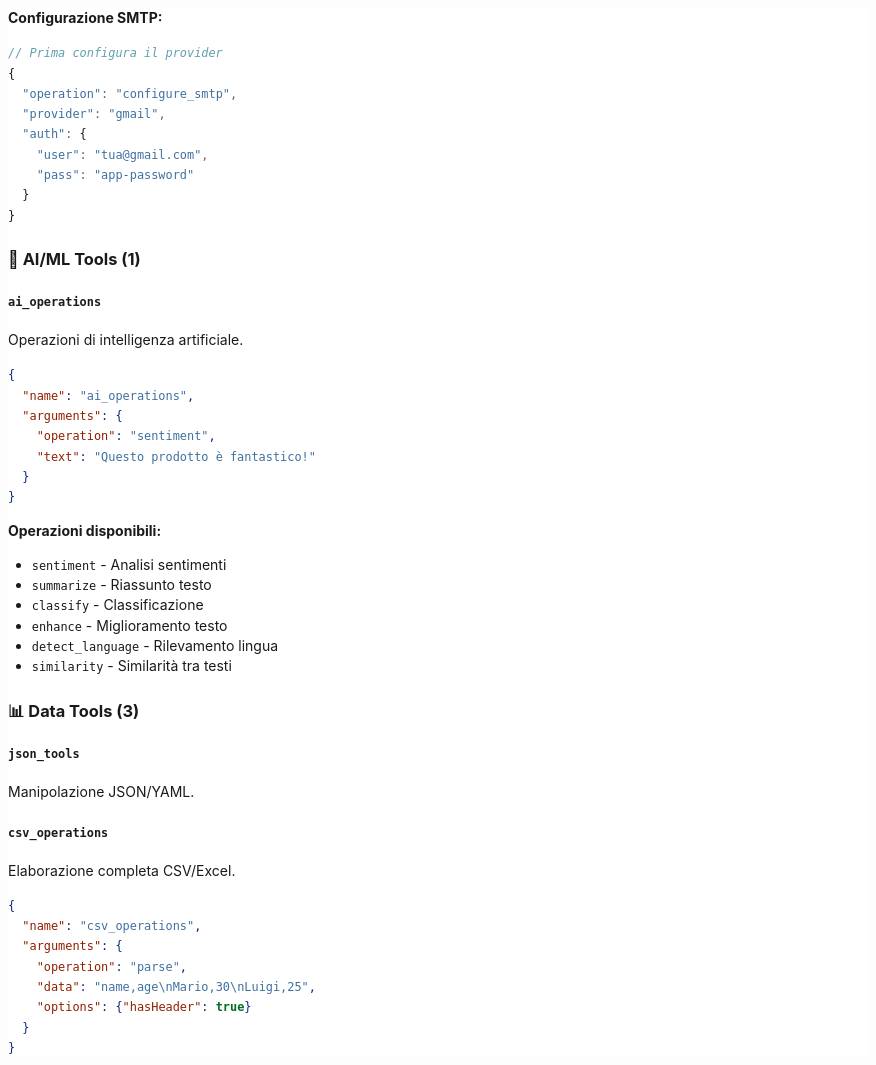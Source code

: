 **Configurazione SMTP:**
```javascript
// Prima configura il provider
{
  "operation": "configure_smtp",
  "provider": "gmail",
  "auth": {
    "user": "tua@gmail.com",
    "pass": "app-password"
  }
}
```

### 🤖 **AI/ML Tools (1)**

#### `ai_operations`
Operazioni di intelligenza artificiale.

```json
{
  "name": "ai_operations",
  "arguments": {
    "operation": "sentiment",
    "text": "Questo prodotto è fantastico!"
  }
}
```

**Operazioni disponibili:**
- `sentiment` - Analisi sentimenti
- `summarize` - Riassunto testo
- `classify` - Classificazione
- `enhance` - Miglioramento testo
- `detect_language` - Rilevamento lingua
- `similarity` - Similarità tra testi

### 📊 **Data Tools (3)**

#### `json_tools`
Manipolazione JSON/YAML.

#### `csv_operations`
Elaborazione completa CSV/Excel.

```json
{
  "name": "csv_operations",
  "arguments": {
    "operation": "parse",
    "data": "name,age\nMario,30\nLuigi,25",
    "options": {"hasHeader": true}
  }
}
```

